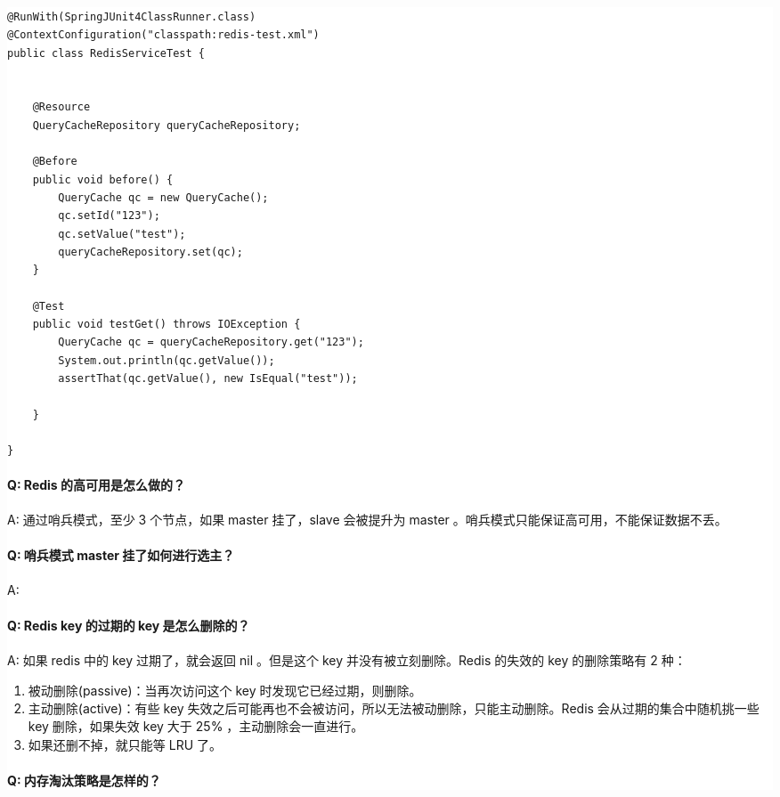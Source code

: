 ```
@RunWith(SpringJUnit4ClassRunner.class)
@ContextConfiguration("classpath:redis-test.xml")
public class RedisServiceTest {


    @Resource
    QueryCacheRepository queryCacheRepository;

    @Before
    public void before() {
        QueryCache qc = new QueryCache();
        qc.setId("123");
        qc.setValue("test");
        queryCacheRepository.set(qc);
    }

    @Test
    public void testGet() throws IOException {
        QueryCache qc = queryCacheRepository.get("123");
        System.out.println(qc.getValue());
        assertThat(qc.getValue(), new IsEqual("test"));

    }

}
```









#### Q: Redis 的高可用是怎么做的？

A: 通过哨兵模式，至少 3 个节点，如果 master 挂了，slave 会被提升为 master 。哨兵模式只能保证高可用，不能保证数据不丢。





#### Q: 哨兵模式 master 挂了如何进行选主？

A: 

#### Q: Redis key 的过期的 key 是怎么删除的？

A: 如果 redis 中的 key 过期了，就会返回 nil 。但是这个 key 并没有被立刻删除。Redis 的失效的 key 的删除策略有 2 种：

1. 被动删除(passive)：当再次访问这个 key 时发现它已经过期，则删除。
2. 主动删除(active)：有些 key 失效之后可能再也不会被访问，所以无法被动删除，只能主动删除。Redis 会从过期的集合中随机挑一些 key 删除，如果失效 key 大于 25% ，主动删除会一直进行。
3. 如果还删不掉，就只能等 LRU 了。

#### Q: 内存淘汰策略是怎样的？
